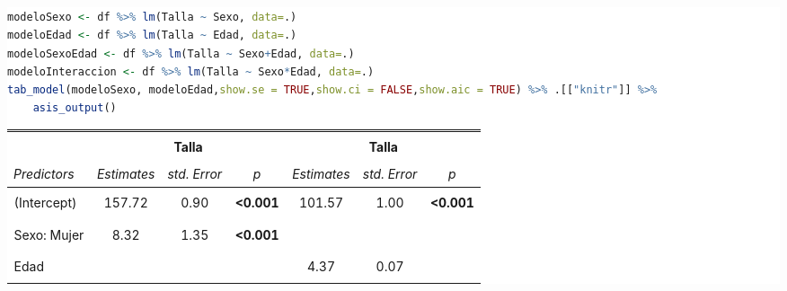 

```r
modeloSexo <- df %>% lm(Talla ~ Sexo, data=.)
modeloEdad <- df %>% lm(Talla ~ Edad, data=.)
modeloSexoEdad <- df %>% lm(Talla ~ Sexo+Edad, data=.)
modeloInteraccion <- df %>% lm(Talla ~ Sexo*Edad, data=.)
tab_model(modeloSexo, modeloEdad,show.se = TRUE,show.ci = FALSE,show.aic = TRUE) %>% .[["knitr"]] %>% 
    asis_output()
```

<table style="border-collapse:collapse; border:none;">
<tr>
<th style="border-top: double; text-align:center; font-style:normal; font-weight:bold; padding:0.2cm;  text-align:left; ">&nbsp;</th>
<th colspan="3" style="border-top: double; text-align:center; font-style:normal; font-weight:bold; padding:0.2cm; ">Talla</th>
<th colspan="3" style="border-top: double; text-align:center; font-style:normal; font-weight:bold; padding:0.2cm; ">Talla</th>
</tr>
<tr>
<td style=" text-align:center; border-bottom:1px solid; font-style:italic; font-weight:normal;  text-align:left; ">Predictors</td>
<td style=" text-align:center; border-bottom:1px solid; font-style:italic; font-weight:normal;  ">Estimates</td>
<td style=" text-align:center; border-bottom:1px solid; font-style:italic; font-weight:normal;  ">std. Error</td>
<td style=" text-align:center; border-bottom:1px solid; font-style:italic; font-weight:normal;  ">p</td>
<td style=" text-align:center; border-bottom:1px solid; font-style:italic; font-weight:normal;  ">Estimates</td>
<td style=" text-align:center; border-bottom:1px solid; font-style:italic; font-weight:normal;  ">std. Error</td>
<td style=" text-align:center; border-bottom:1px solid; font-style:italic; font-weight:normal;  col7">p</td>
</tr>
<tr>
<td style=" padding:0.2cm; text-align:left; vertical-align:top; text-align:left; ">(Intercept)</td>
<td style=" padding:0.2cm; text-align:left; vertical-align:top; text-align:center;  ">157.72</td>
<td style=" padding:0.2cm; text-align:left; vertical-align:top; text-align:center;  ">0.90</td>
<td style=" padding:0.2cm; text-align:left; vertical-align:top; text-align:center;  "><strong>&lt;0.001</strong></td>
<td style=" padding:0.2cm; text-align:left; vertical-align:top; text-align:center;  ">101.57</td>
<td style=" padding:0.2cm; text-align:left; vertical-align:top; text-align:center;  ">1.00</td>
<td style=" padding:0.2cm; text-align:left; vertical-align:top; text-align:center;  col7"><strong>&lt;0.001</strong></td>
</tr>
<tr>
<td style=" padding:0.2cm; text-align:left; vertical-align:top; text-align:left; ">Sexo: Mujer</td>
<td style=" padding:0.2cm; text-align:left; vertical-align:top; text-align:center;  ">8.32</td>
<td style=" padding:0.2cm; text-align:left; vertical-align:top; text-align:center;  ">1.35</td>
<td style=" padding:0.2cm; text-align:left; vertical-align:top; text-align:center;  "><strong>&lt;0.001</strong></td>
<td style=" padding:0.2cm; text-align:left; vertical-align:top; text-align:center;  "></td>
<td style=" padding:0.2cm; text-align:left; vertical-align:top; text-align:center;  "></td>
<td style=" padding:0.2cm; text-align:left; vertical-align:top; text-align:center;  col7"></td>
</tr>
<tr>
<td style=" padding:0.2cm; text-align:left; vertical-align:top; text-align:left; ">Edad</td>
<td style=" padding:0.2cm; text-align:left; vertical-align:top; text-align:center;  "></td>
<td style=" padding:0.2cm; text-align:left; vertical-align:top; text-align:center;  "></td>
<td style=" padding:0.2cm; text-align:left; vertical-align:top; text-align:center;  "></td>
<td style=" padding:0.2cm; text-align:left; vertical-align:top; text-align:center;  ">4.37</td>
<td style=" padding:0.2cm; text-align:left; vertical-align:top; text-align:center;  ">0.07</td>